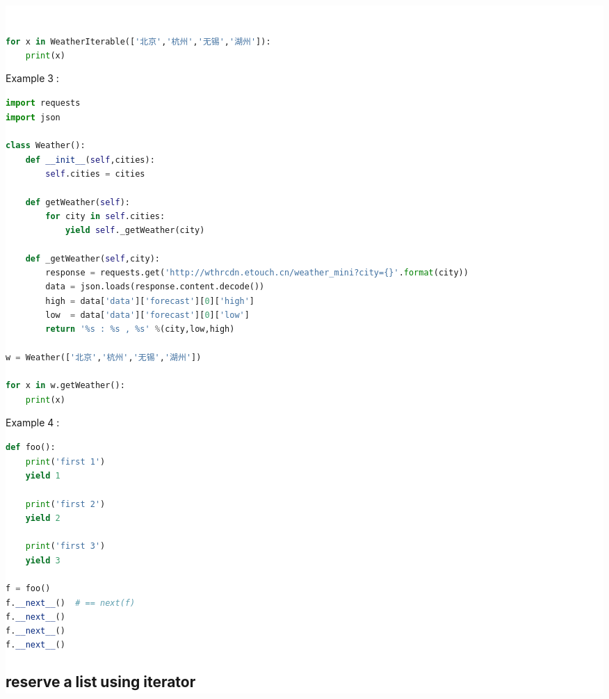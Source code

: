 ```python


for x in WeatherIterable(['北京','杭州','无锡','湖州']):
    print(x)
```

Example 3 :

```python
import requests
import json

class Weather():
    def __init__(self,cities):
        self.cities = cities

    def getWeather(self):
        for city in self.cities:
            yield self._getWeather(city)

    def _getWeather(self,city):
        response = requests.get('http://wthrcdn.etouch.cn/weather_mini?city={}'.format(city))
        data = json.loads(response.content.decode())
        high = data['data']['forecast'][0]['high']
        low  = data['data']['forecast'][0]['low']
        return '%s : %s , %s' %(city,low,high)

w = Weather(['北京','杭州','无锡','湖州'])

for x in w.getWeather():
    print(x)
```

Example 4 :

```python
def foo():
    print('first 1')
    yield 1

    print('first 2')
    yield 2

    print('first 3')
    yield 3

f = foo()
f.__next__()  # == next(f)
f.__next__()
f.__next__()
f.__next__()
```

## reserve a list using iterator
